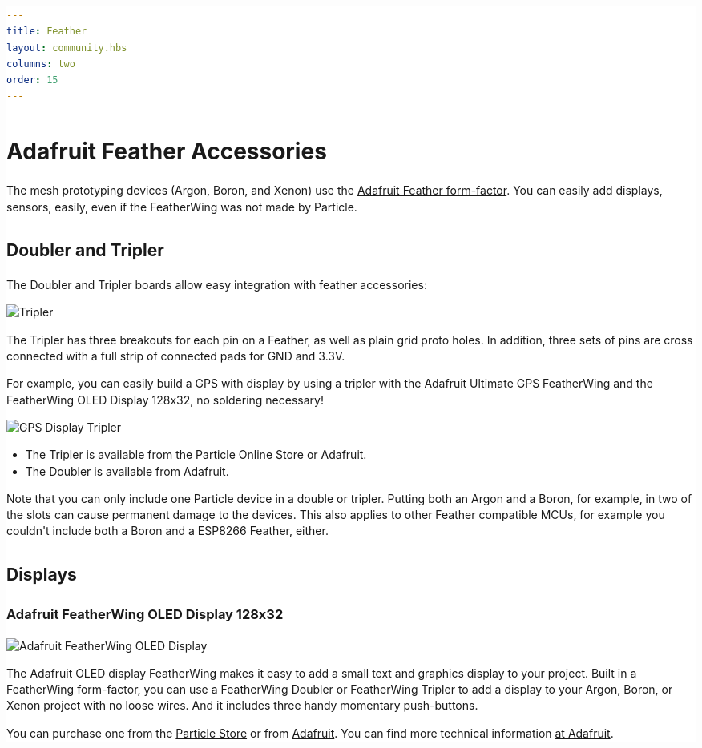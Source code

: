 ```yaml
---
title: Feather
layout: community.hbs
columns: two
order: 15
---
```



# Adafruit Feather Accessories

The mesh prototyping devices (Argon, Boron, and Xenon) use the [Adafruit Feather form-factor](https://learn.adafruit.com/adafruit-feather/feather-specification). You can easily add displays, sensors, easily, even if the FeatherWing was not made by Particle.

## Doubler and Tripler

The Doubler and Tripler boards allow easy integration with feather accessories:

![Tripler](/assets/images/accessories/mesh-tripler-top-view.png)

The Tripler has three breakouts for each pin on a Feather, as well as plain grid proto holes. In addition, three sets of pins are cross connected with a full strip of connected pads for GND and 3.3V.

For example, you can easily build a GPS with display by using a tripler with the Adafruit Ultimate GPS FeatherWing and the FeatherWing OLED Display 128x32, no soldering necessary!

![GPS Display Tripler](/assets/images/gps-display-featherwing.jpg)

- The Tripler is available from the [Particle Online Store](https://store.particle.io/products/particle-featherwing-tripler) or [Adafruit](https://www.adafruit.com/product/3417).
- The Doubler is available from [Adafruit](https://www.adafruit.com/product/2890).

Note that you can only include one Particle device in a double or tripler. Putting both an Argon and a Boron, for example, in two of the slots can cause permanent damage to the devices. This also applies to other Feather compatible MCUs, for example you couldn't include both a Boron and a ESP8266 Feather, either.

## Displays

### Adafruit FeatherWing OLED Display 128x32

![Adafruit FeatherWing OLED Display](/assets/images/accessories/adafruit_oled.jpg)

The Adafruit OLED display FeatherWing makes it easy to add a small text and graphics display to your project. Built in a FeatherWing form-factor, you can use a FeatherWing Doubler or FeatherWing Tripler to add a display to your Argon, Boron, or Xenon project with no loose wires. And it includes three handy momentary push-buttons.

You can purchase one from the [Particle Store](https://store.particle.io/collections/accessories) or from [Adafruit](https://www.adafruit.com/product/2900). You can find more technical information [at Adafruit](https://learn.adafruit.com/adafruit-oled-featherwing/overview).
